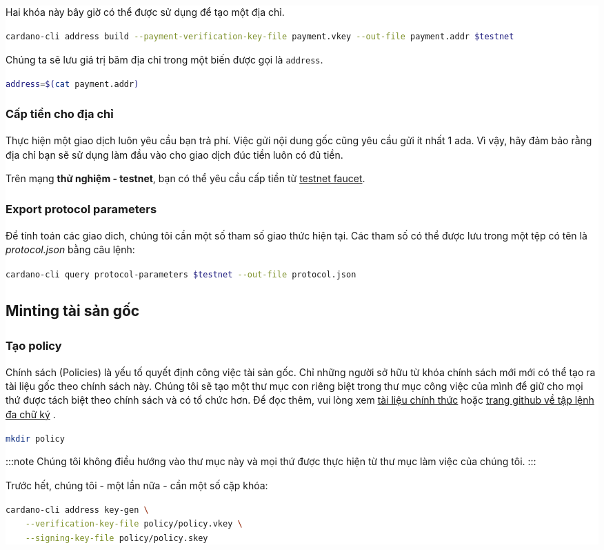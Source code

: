 Hai khóa này bây giờ có thể được sử dụng để tạo một địa chỉ.

```bash
cardano-cli address build --payment-verification-key-file payment.vkey --out-file payment.addr $testnet
```

Chúng ta sẽ lưu giá trị băm địa chỉ trong một biến được gọi là `address`.

```bash
address=$(cat payment.addr)
```
### Cấp tiền cho địa chỉ

Thực hiện một giao dịch luôn yêu cầu bạn trả phí. Việc gửi nội dung gốc cũng yêu cầu gửi ít nhất 1 ada.
Vì vậy, hãy đảm bảo rằng địa chỉ bạn sẽ sử dụng làm đầu vào cho giao dịch đúc tiền luôn có đủ tiền.


Trên mạng **thử nghiệm - testnet**, bạn có thể yêu cầu cấp tiền từ [testnet faucet](../integrate-cardano/testnet-faucet).

### Export protocol parameters

Để tính toán các giao dich, chúng tôi cần một số tham số giao thức hiện tại. Các tham số có thể được lưu trong một tệp có tên là <i>protocol.json</i> bằng câu lệnh:

```bash
cardano-cli query protocol-parameters $testnet --out-file protocol.json
```

## Minting tài sản gốc

### Tạo policy

Chính sách (Policies) là yếu tố quyết định công việc tài sản gốc. Chỉ những người sở hữu từ khóa chính sách mới mới có thể tạo ra tài liệu gốc theo chính sách này. Chúng tôi sẽ tạo một thư mục con riêng biệt trong thư mục công việc của mình để giữ cho mọi thứ được tách biệt theo chính sách và có tổ chức hơn. Để đọc thêm, vui lòng xem [tài liệu chính thức](https://docs.cardano.org/native-tokens/getting-started/#tokenmintingpolicies) hoặc [trang github về tập lệnh đa chữ ký](https://github.com/input-output-hk/cardano-node/blob/c6b574229f76627a058a7e559599d2fc3f40575d/doc/reference/simple-scripts.md) .

```bash
mkdir policy
```

:::note Chúng tôi không điều hướng vào thư mục này và mọi thứ được thực hiện từ thư mục làm việc của chúng tôi. :::

Trước hết, chúng tôi - một lần nữa - cần một số cặp khóa:

```bash
cardano-cli address key-gen \
    --verification-key-file policy/policy.vkey \
    --signing-key-file policy/policy.skey
```
